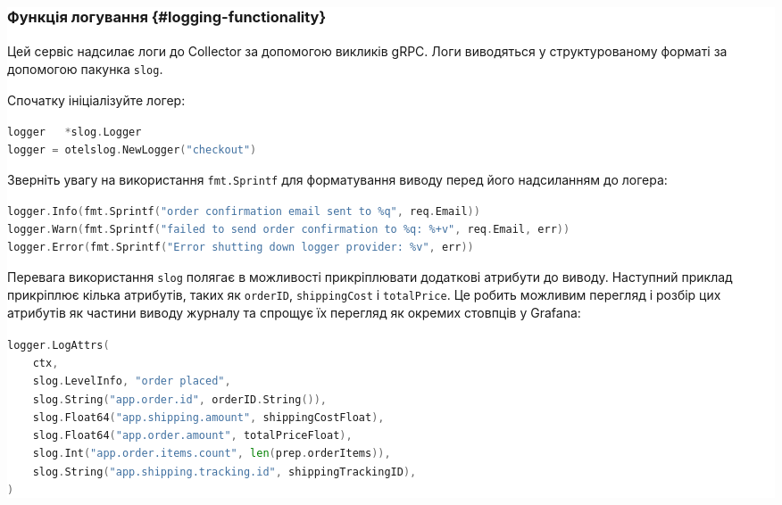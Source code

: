 ### Функція логування {#logging-functionality}

Цей сервіс надсилає логи до Collector за допомогою викликів gRPC. Логи виводяться у структурованому форматі за допомогою пакунка `slog`.

Спочатку ініціалізуйте логер:

```go
logger   *slog.Logger
logger = otelslog.NewLogger("checkout")
```

Зверніть увагу на використання `fmt.Sprintf` для форматування виводу перед його надсиланням до логера:

```go
logger.Info(fmt.Sprintf("order confirmation email sent to %q", req.Email))
logger.Warn(fmt.Sprintf("failed to send order confirmation to %q: %+v", req.Email, err))
logger.Error(fmt.Sprintf("Error shutting down logger provider: %v", err))
```

Перевага використання `slog` полягає в можливості прикріплювати додаткові атрибути до виводу. Наступний приклад прикріплює кілька атрибутів, таких як `orderID`, `shippingCost` і `totalPrice`. Це робить можливим перегляд і розбір цих атрибутів як частини виводу журналу та спрощує їх перегляд як окремих стовпців у Grafana:

```go
logger.LogAttrs(
    ctx,
    slog.LevelInfo, "order placed",
    slog.String("app.order.id", orderID.String()),
    slog.Float64("app.shipping.amount", shippingCostFloat),
    slog.Float64("app.order.amount", totalPriceFloat),
    slog.Int("app.order.items.count", len(prep.orderItems)),
    slog.String("app.shipping.tracking.id", shippingTrackingID),
)
```
